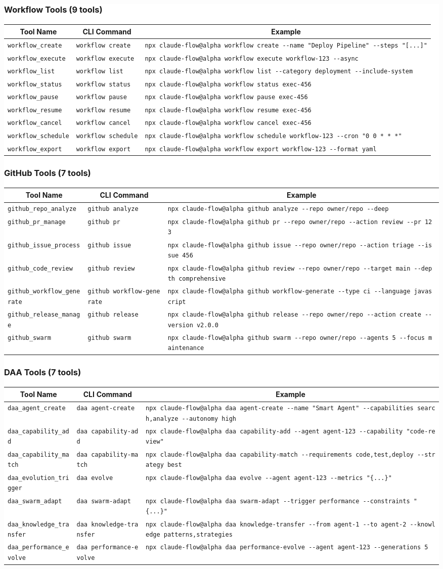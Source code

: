 ### Workflow Tools (9 tools)

| Tool Name | CLI Command | Example |
|-----------|-------------|---------|
| `workflow_create` | `workflow create` | `npx claude-flow@alpha workflow create --name "Deploy Pipeline" --steps "[...]"` |
| `workflow_execute` | `workflow execute` | `npx claude-flow@alpha workflow execute workflow-123 --async` |
| `workflow_list` | `workflow list` | `npx claude-flow@alpha workflow list --category deployment --include-system` |
| `workflow_status` | `workflow status` | `npx claude-flow@alpha workflow status exec-456` |
| `workflow_pause` | `workflow pause` | `npx claude-flow@alpha workflow pause exec-456` |
| `workflow_resume` | `workflow resume` | `npx claude-flow@alpha workflow resume exec-456` |
| `workflow_cancel` | `workflow cancel` | `npx claude-flow@alpha workflow cancel exec-456` |
| `workflow_schedule` | `workflow schedule` | `npx claude-flow@alpha workflow schedule workflow-123 --cron "0 0 * * *"` |
| `workflow_export` | `workflow export` | `npx claude-flow@alpha workflow export workflow-123 --format yaml` |

### GitHub Tools (7 tools)

| Tool Name | CLI Command | Example |
|-----------|-------------|---------|
| `github_repo_analyze` | `github analyze` | `npx claude-flow@alpha github analyze --repo owner/repo --deep` |
| `github_pr_manage` | `github pr` | `npx claude-flow@alpha github pr --repo owner/repo --action review --pr 123` |
| `github_issue_process` | `github issue` | `npx claude-flow@alpha github issue --repo owner/repo --action triage --issue 456` |
| `github_code_review` | `github review` | `npx claude-flow@alpha github review --repo owner/repo --target main --depth comprehensive` |
| `github_workflow_generate` | `github workflow-generate` | `npx claude-flow@alpha github workflow-generate --type ci --language javascript` |
| `github_release_manage` | `github release` | `npx claude-flow@alpha github release --repo owner/repo --action create --version v2.0.0` |
| `github_swarm` | `github swarm` | `npx claude-flow@alpha github swarm --repo owner/repo --agents 5 --focus maintenance` |

### DAA Tools (7 tools)

| Tool Name | CLI Command | Example |
|-----------|-------------|---------|
| `daa_agent_create` | `daa agent-create` | `npx claude-flow@alpha daa agent-create --name "Smart Agent" --capabilities search,analyze --autonomy high` |
| `daa_capability_add` | `daa capability-add` | `npx claude-flow@alpha daa capability-add --agent agent-123 --capability "code-review"` |
| `daa_capability_match` | `daa capability-match` | `npx claude-flow@alpha daa capability-match --requirements code,test,deploy --strategy best` |
| `daa_evolution_trigger` | `daa evolve` | `npx claude-flow@alpha daa evolve --agent agent-123 --metrics "{...}"` |
| `daa_swarm_adapt` | `daa swarm-adapt` | `npx claude-flow@alpha daa swarm-adapt --trigger performance --constraints "{...}"` |
| `daa_knowledge_transfer` | `daa knowledge-transfer` | `npx claude-flow@alpha daa knowledge-transfer --from agent-1 --to agent-2 --knowledge patterns,strategies` |
| `daa_performance_evolve` | `daa performance-evolve` | `npx claude-flow@alpha daa performance-evolve --agent agent-123 --generations 5` |

